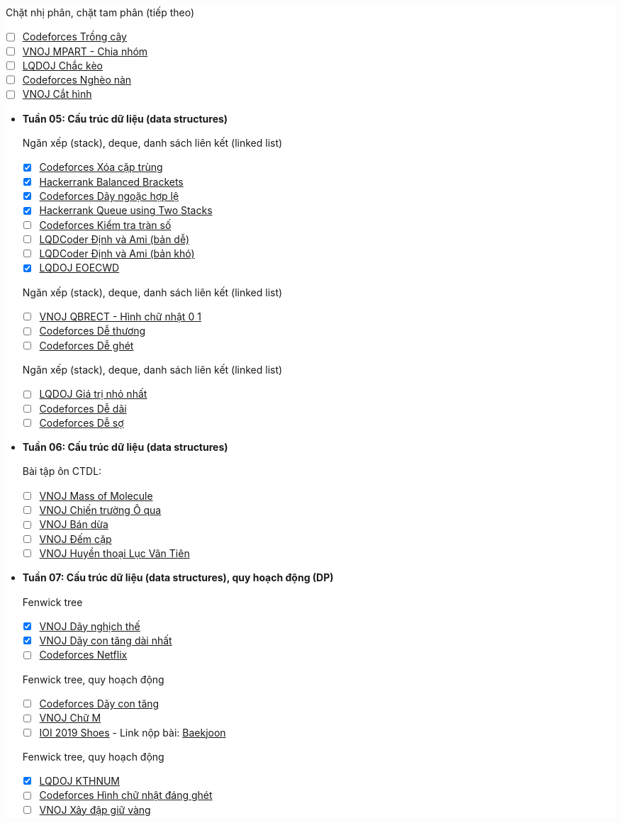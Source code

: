   Chặt nhị phân, chặt tam phân (tiếp theo)
  - [ ] [Codeforces Trồng cây](https://codeforces.com/group/G0iFI97YZN/contest/333824/problem/C)
  - [ ] [VNOJ MPART - Chia nhóm](https://oj.vnoi.info/problem/mpart)
  - [ ] [LQDOJ Chắc kèo](https://lqdoj.edu.vn/problem/surebet)
  - [ ] [Codeforces Nghèo nàn](https://codeforces.com/group/G0iFI97YZN/contest/333824/problem/B)
  - [ ] [VNOJ Cắt hình](https://oj.vnoi.info/problem/mincut)

- **Tuần 05: Cấu trúc dữ liệu (data structures)**

  Ngăn xếp (stack), deque, danh sách liên kết (linked list)
  - [x] [Codeforces Xóa cặp trùng](https://codeforces.com/group/G0iFI97YZN/contest/334434/problem/A)
  - [x] [Hackerrank Balanced Brackets](https://www.hackerrank.com/challenges/balanced-brackets/problem)
  - [x] [Codeforces Dãy ngoặc hợp lệ](https://codeforces.com/group/G0iFI97YZN/contest/334434/problem/C)
  - [x] [Hackerrank Queue using Two Stacks](https://www.hackerrank.com/challenges/queue-using-two-stacks/problem)
  - [ ] [Codeforces Kiểm tra tràn số](https://codeforces.com/group/G0iFI97YZN/contest/334434/problem/D)
  - [ ] [LQDCoder Định và Ami (bản dễ)](http://lequydon.ntucoder.net/Problem/Details/6362)
  - [ ] [LQDCoder Định và Ami (bản khó)](http://lequydon.ntucoder.net/Problem/Details/6355)
  - [x] [LQDOJ EOECWD](https://lqdoj.edu.vn/problem/eoecwd)

  Ngăn xếp (stack), deque, danh sách liên kết (linked list)
  - [ ] [VNOJ QBRECT - Hình chữ nhật 0 1](https://oj.vnoi.info/problem/qbrect)
  - [ ] [Codeforces Dễ thương](https://codeforces.com/group/G0iFI97YZN/contest/334434/problem/E)
  - [ ] [Codeforces Dễ ghét](https://codeforces.com/group/G0iFI97YZN/contest/334434/problem/F)

  Ngăn xếp (stack), deque, danh sách liên kết (linked list)
  - [ ] [LQDOJ Giá trị nhỏ nhất](https://lqdoj.edu.vn/problem/minimum)
  - [ ] [Codeforces Dễ dãi](https://codeforces.com/group/G0iFI97YZN/contest/334434/problem/G)
  - [ ] [Codeforces Dễ sợ](https://codeforces.com/group/G0iFI97YZN/contest/334434/problem/H)

- **Tuần 06: Cấu trúc dữ liệu (data structures)**

  Bài tập ôn CTDL:
  - [ ] [VNOJ Mass of Molecule](https://oj.vnoi.info/problem/mmass)
  - [ ] [VNOJ Chiến trường Ô qua](https://oj.vnoi.info/problem/kagain)
  - [ ] [VNOJ Bán dừa](https://oj.vnoi.info/problem/kplank)
  - [ ] [VNOJ Đếm cặp](https://oj.vnoi.info/problem/c11pairs)
  - [ ] [VNOJ Huyền thoại Lục Vân Tiên](https://oj.vnoi.info/problem/mink)

- **Tuần 07: Cấu trúc dữ liệu (data structures), quy hoạch động (DP)**

  Fenwick tree
  - [x] [VNOJ Dãy nghịch thế](https://oj.vnoi.info/problem/nkinv)
  - [x] [VNOJ Dãy con tăng dài nhất](https://oj.vnoi.info/problem/lis)
  - [ ] [Codeforces Netflix](https://codeforces.com/group/G0iFI97YZN/contest/335446/problem/A)

  Fenwick tree, quy hoạch động
  - [ ] [Codeforces Dãy con tăng](https://codeforces.com/group/G0iFI97YZN/contest/335446/problem/C)
  - [ ] [VNOJ Chữ M](https://oj.vnoi.info/problem/pvoi14_4)
  - [ ] [IOI 2019 Shoes](https://github.com/thanhluong/ITK19NBK/blob/main/ioi2019shoes_vi.pdf) - Link nộp bài: [Baekjoon](https://www.acmicpc.net/problem/19914)

  Fenwick tree, quy hoạch động
  - [x] [LQDOJ KTHNUM](https://lqdoj.edu.vn/problem/otbc06p2)
  - [ ] [Codeforces Hình chữ nhật đáng ghét](https://codeforces.com/group/G0iFI97YZN/contest/335446/problem/B)
  - [ ] [VNOJ Xây đập giữ vàng](https://oj.vnoi.info/problem/bgmine)
